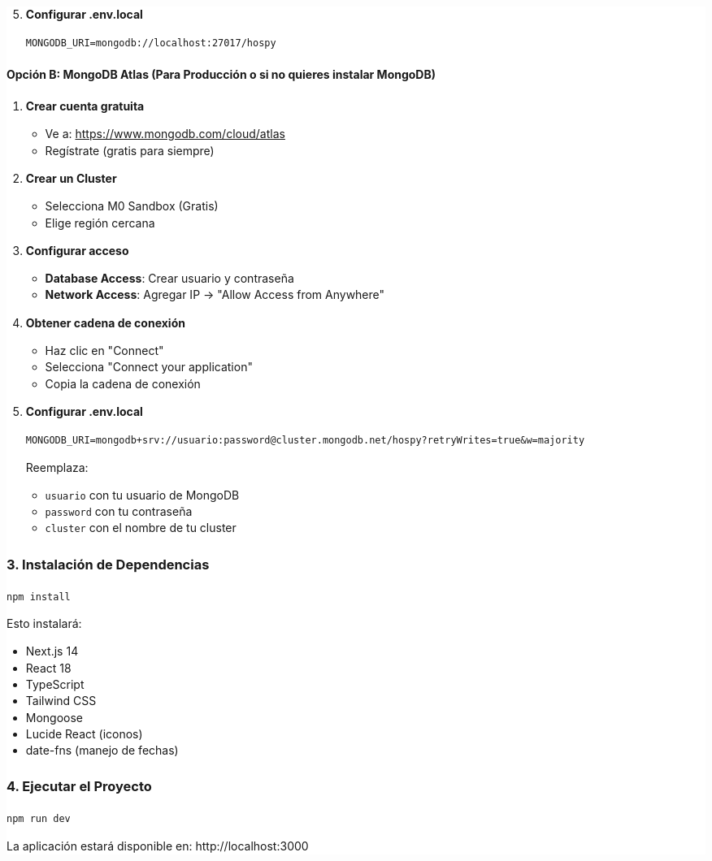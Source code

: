 5. **Configurar .env.local**
   ```env
   MONGODB_URI=mongodb://localhost:27017/hospy
   ```

#### Opción B: MongoDB Atlas (Para Producción o si no quieres instalar MongoDB)

1. **Crear cuenta gratuita**
   - Ve a: https://www.mongodb.com/cloud/atlas
   - Regístrate (gratis para siempre)

2. **Crear un Cluster**
   - Selecciona M0 Sandbox (Gratis)
   - Elige región cercana

3. **Configurar acceso**
   - **Database Access**: Crear usuario y contraseña
   - **Network Access**: Agregar IP → "Allow Access from Anywhere"

4. **Obtener cadena de conexión**
   - Haz clic en "Connect"
   - Selecciona "Connect your application"
   - Copia la cadena de conexión

5. **Configurar .env.local**
   ```env
   MONGODB_URI=mongodb+srv://usuario:password@cluster.mongodb.net/hospy?retryWrites=true&w=majority
   ```
   
   Reemplaza:
   - `usuario` con tu usuario de MongoDB
   - `password` con tu contraseña
   - `cluster` con el nombre de tu cluster

### 3. Instalación de Dependencias

```bash
npm install
```

Esto instalará:
- Next.js 14
- React 18
- TypeScript
- Tailwind CSS
- Mongoose
- Lucide React (iconos)
- date-fns (manejo de fechas)

### 4. Ejecutar el Proyecto

```bash
npm run dev
```

La aplicación estará disponible en: http://localhost:3000
